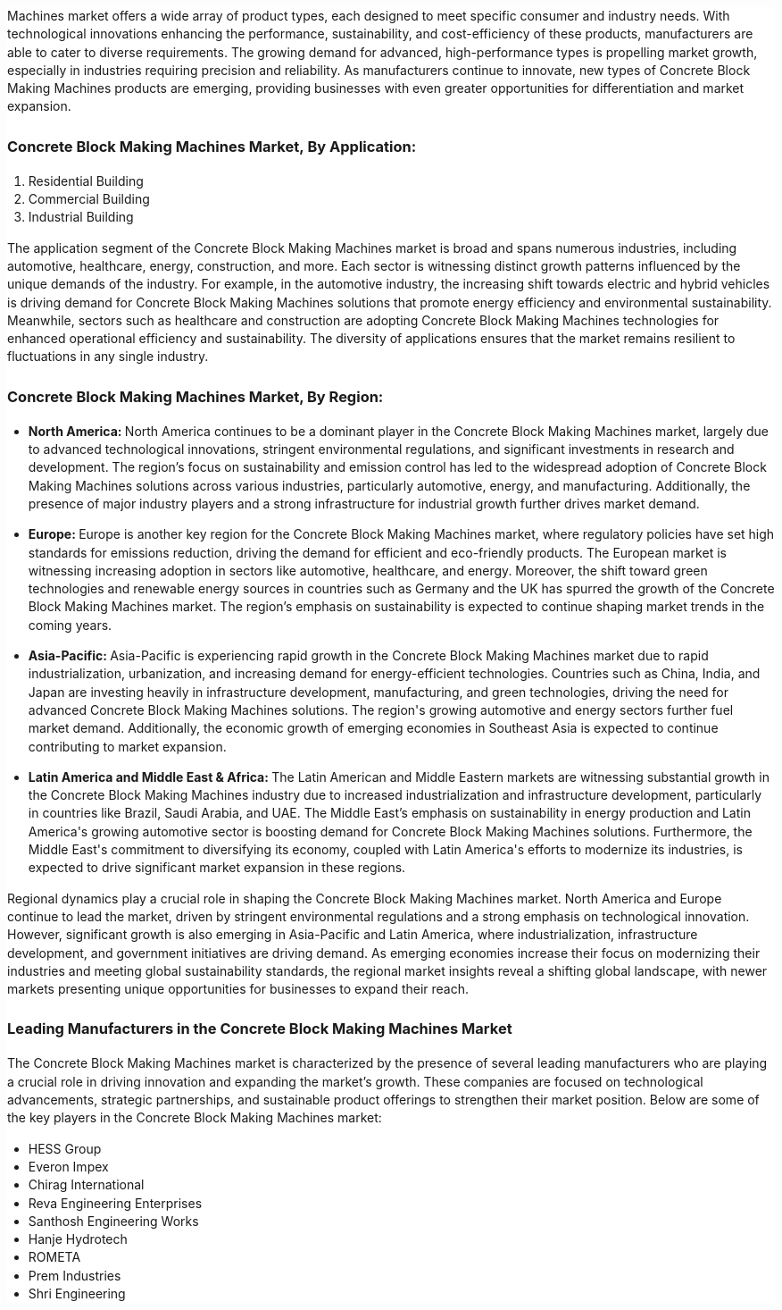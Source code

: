 Machines market offers a wide array of product types, each designed to meet specific consumer and industry needs. With technological innovations enhancing the performance, sustainability, and cost-efficiency of these products, manufacturers are able to cater to diverse requirements. The growing demand for advanced, high-performance types is propelling market growth, especially in industries requiring precision and reliability. As manufacturers continue to innovate, new types of Concrete Block Making Machines products are emerging, providing businesses with even greater opportunities for differentiation and market expansion.</p><h3>Concrete Block Making Machines Market,&nbsp;By Application:</h3><ol><li>Residential Building<li> Commercial Building<li> Industrial Building</li></ol><p>The application segment of the Concrete Block Making Machines market is broad and spans numerous industries, including automotive, healthcare, energy, construction, and more. Each sector is witnessing distinct growth patterns influenced by the unique demands of the industry. For example, in the automotive industry, the increasing shift towards electric and hybrid vehicles is driving demand for Concrete Block Making Machines solutions that promote energy efficiency and environmental sustainability. Meanwhile, sectors such as healthcare and construction are adopting Concrete Block Making Machines technologies for enhanced operational efficiency and sustainability. The diversity of applications ensures that the market remains resilient to fluctuations in any single industry.</p><h3>Concrete Block Making Machines Market, By Region:</h3><ul><li><p><strong>North America:&nbsp;</strong>North America continues to be a dominant player in the Concrete Block Making Machines market, largely due to advanced technological innovations, stringent environmental regulations, and significant investments in research and development. The region&rsquo;s focus on sustainability and emission control has led to the widespread adoption of Concrete Block Making Machines solutions across various industries, particularly automotive, energy, and manufacturing. Additionally, the presence of major industry players and a strong infrastructure for industrial growth further drives market demand.</p></li><li><p><strong><strong>Europe:&nbsp;</strong></strong>Europe is another key region for the Concrete Block Making Machines market, where regulatory policies have set high standards for emissions reduction, driving the demand for efficient and eco-friendly products. The European market is witnessing increasing adoption in sectors like automotive, healthcare, and energy. Moreover, the shift toward green technologies and renewable energy sources in countries such as Germany and the UK has spurred the growth of the Concrete Block Making Machines market. The region&rsquo;s emphasis on sustainability is expected to continue shaping market trends in the coming years.</p></li><li><p><strong><strong>Asia-Pacific:&nbsp;</strong></strong>Asia-Pacific is experiencing rapid growth in the Concrete Block Making Machines market due to rapid industrialization, urbanization, and increasing demand for energy-efficient technologies. Countries such as China, India, and Japan are investing heavily in infrastructure development, manufacturing, and green technologies, driving the need for advanced Concrete Block Making Machines solutions. The region's growing automotive and energy sectors further fuel market demand. Additionally, the economic growth of emerging economies in Southeast Asia is expected to continue contributing to market expansion.</p></li><li><p><strong><strong>Latin America and Middle East &amp; Africa:&nbsp;</strong></strong>The Latin American and Middle Eastern markets are witnessing substantial growth in the Concrete Block Making Machines industry due to increased industrialization and infrastructure development, particularly in countries like Brazil, Saudi Arabia, and UAE. The Middle East&rsquo;s emphasis on sustainability in energy production and Latin America's growing automotive sector is boosting demand for Concrete Block Making Machines solutions. Furthermore, the Middle East's commitment to diversifying its economy, coupled with Latin America's efforts to modernize its industries, is expected to drive significant market expansion in these regions.</p></li></ul><p>Regional dynamics play a crucial role in shaping the Concrete Block Making Machines market. North America and Europe continue to lead the market, driven by stringent environmental regulations and a strong emphasis on technological innovation. However, significant growth is also emerging in Asia-Pacific and Latin America, where industrialization, infrastructure development, and government initiatives are driving demand. As emerging economies increase their focus on modernizing their industries and meeting global sustainability standards, the regional market insights reveal a shifting global landscape, with newer markets presenting unique opportunities for businesses to expand their reach.</p><h3><strong>Leading Manufacturers in the Concrete Block Making Machines Market</strong></h3><p>The Concrete Block Making Machines market is characterized by the presence of several leading manufacturers who are playing a crucial role in driving innovation and expanding the market&rsquo;s growth. These companies are focused on technological advancements, strategic partnerships, and sustainable product offerings to strengthen their market position. Below are some of the key players in the Concrete Block Making Machines market:</p></div><div class="article-main__content" data-test-id="publishing-text-block"><ul><li><span class="">HESS Group<li> Everon Impex<li> Chirag International<li> Reva Engineering Enterprises<li> Santhosh Engineering Works<li> Hanje Hydrotech<li> ROMETA<li> Prem Industries<li> Shri Engineering